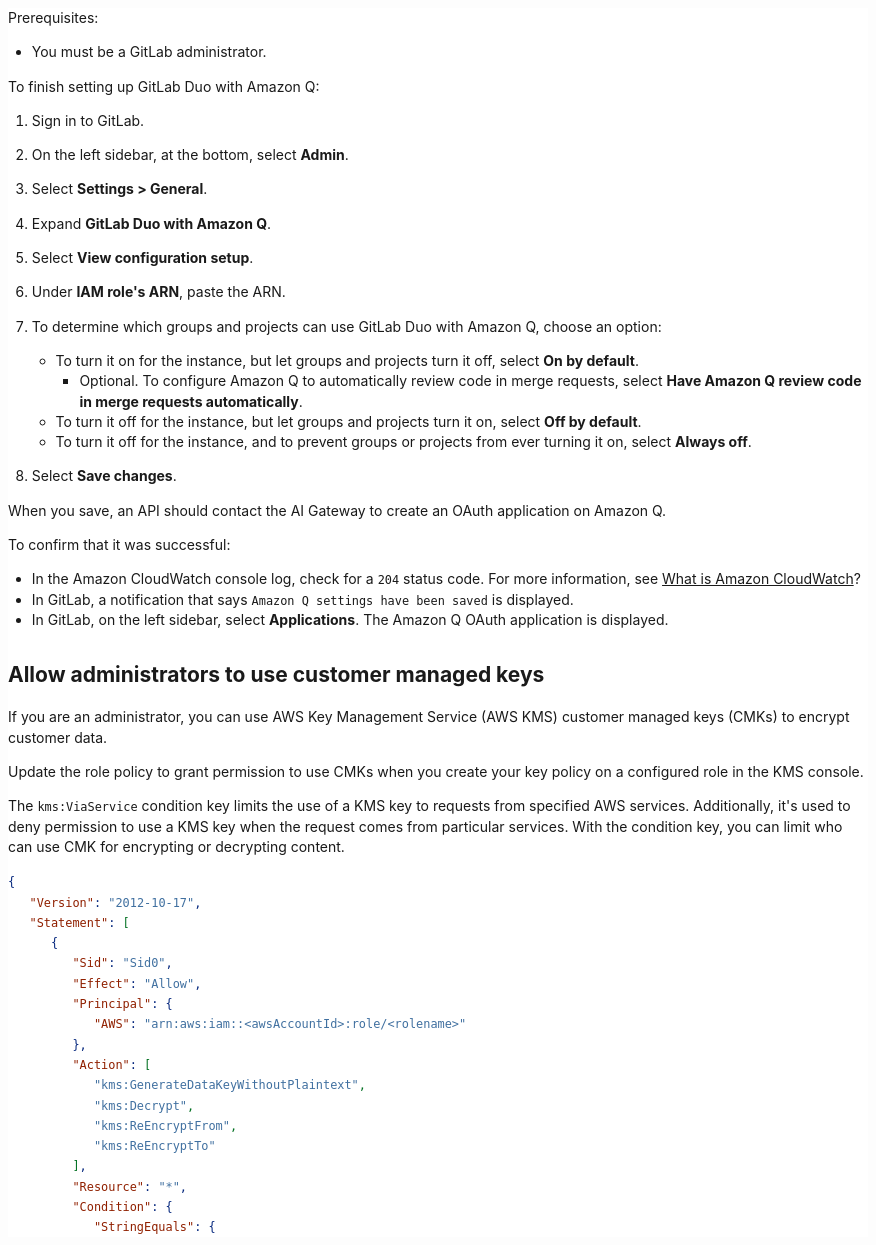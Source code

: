 Prerequisites:

- You must be a GitLab administrator.

To finish setting up GitLab Duo with Amazon Q:

1. Sign in to GitLab.
1. On the left sidebar, at the bottom, select **Admin**.
1. Select **Settings > General**.
1. Expand **GitLab Duo with Amazon Q**.
1. Select **View configuration setup**.
1. Under **IAM role's ARN**, paste the ARN.
1. To determine which groups and projects can use GitLab Duo with Amazon Q, choose an option:
   - To turn it on for the instance, but let groups and projects turn it off, select **On by default**.
     - Optional. To configure Amazon Q to automatically review code in merge requests, select **Have Amazon Q review code in merge requests automatically**.
   - To turn it off for the instance, but let groups and projects turn it on, select **Off by default**.
   - To turn it off for the instance, and to prevent groups or projects from ever turning it on, select **Always off**.

1. Select **Save changes**.

When you save, an API should contact the AI Gateway to create an OAuth application on Amazon Q.

To confirm that it was successful:

- In the Amazon CloudWatch console log, check for a `204` status code. For more information, see
  [What is Amazon CloudWatch](https://docs.aws.amazon.com/AmazonCloudWatch/latest/monitoring/WhatIsCloudWatch.html)?
- In GitLab, a notification that says `Amazon Q settings have been saved` is displayed.
- In GitLab, on the left sidebar, select **Applications**. The Amazon Q OAuth application is displayed.

## Allow administrators to use customer managed keys

If you are an administrator, you can use AWS Key Management Service (AWS KMS)
customer managed keys (CMKs) to encrypt customer data.

Update the role policy to grant permission to use CMKs when you create your key policy on a configured role in the KMS console.

The `kms:ViaService` condition key limits the use of a KMS key to requests from specified AWS services.
Additionally, it's used to deny permission to use a KMS key when the request comes from particular services.
With the condition key, you can limit who can use CMK for encrypting or decrypting content.

```json
{
   "Version": "2012-10-17",
   "Statement": [
      {
         "Sid": "Sid0",
         "Effect": "Allow",
         "Principal": {
            "AWS": "arn:aws:iam::<awsAccountId>:role/<rolename>"
         },
         "Action": [
            "kms:GenerateDataKeyWithoutPlaintext",
            "kms:Decrypt",
            "kms:ReEncryptFrom",
            "kms:ReEncryptTo"
         ],
         "Resource": "*",
         "Condition": {
            "StringEquals": {
```
